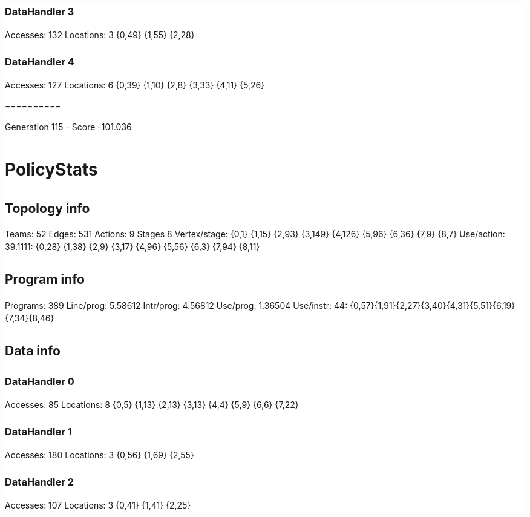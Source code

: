 ### DataHandler 3
Accesses:	132
Locations:	3
{0,49} {1,55} {2,28} 

### DataHandler 4
Accesses:	127
Locations:	6
{0,39} {1,10} {2,8} {3,33} {4,11} {5,26} 


==========

Generation 115 - Score -101.036

# PolicyStats
## Topology info
Teams:		52
Edges:		531
Actions:	9
Stages		8
Vertex/stage:	{0,1} {1,15} {2,93} {3,149} {4,126} {5,96} {6,36} {7,9} {8,7} 
Use/action:	39.1111: {0,28} {1,38} {2,9} {3,17} {4,96} {5,56} {6,3} {7,94} {8,11} 

## Program info
Programs:	389
Line/prog:	5.58612
Intr/prog:	4.56812
Use/prog:	1.36504
Use/instr:	44: {0,57}{1,91}{2,27}{3,40}{4,31}{5,51}{6,19}{7,34}{8,46}

## Data info

### DataHandler 0
Accesses:	85
Locations:	8
{0,5} {1,13} {2,13} {3,13} {4,4} {5,9} {6,6} {7,22} 

### DataHandler 1
Accesses:	180
Locations:	3
{0,56} {1,69} {2,55} 

### DataHandler 2
Accesses:	107
Locations:	3
{0,41} {1,41} {2,25} 
